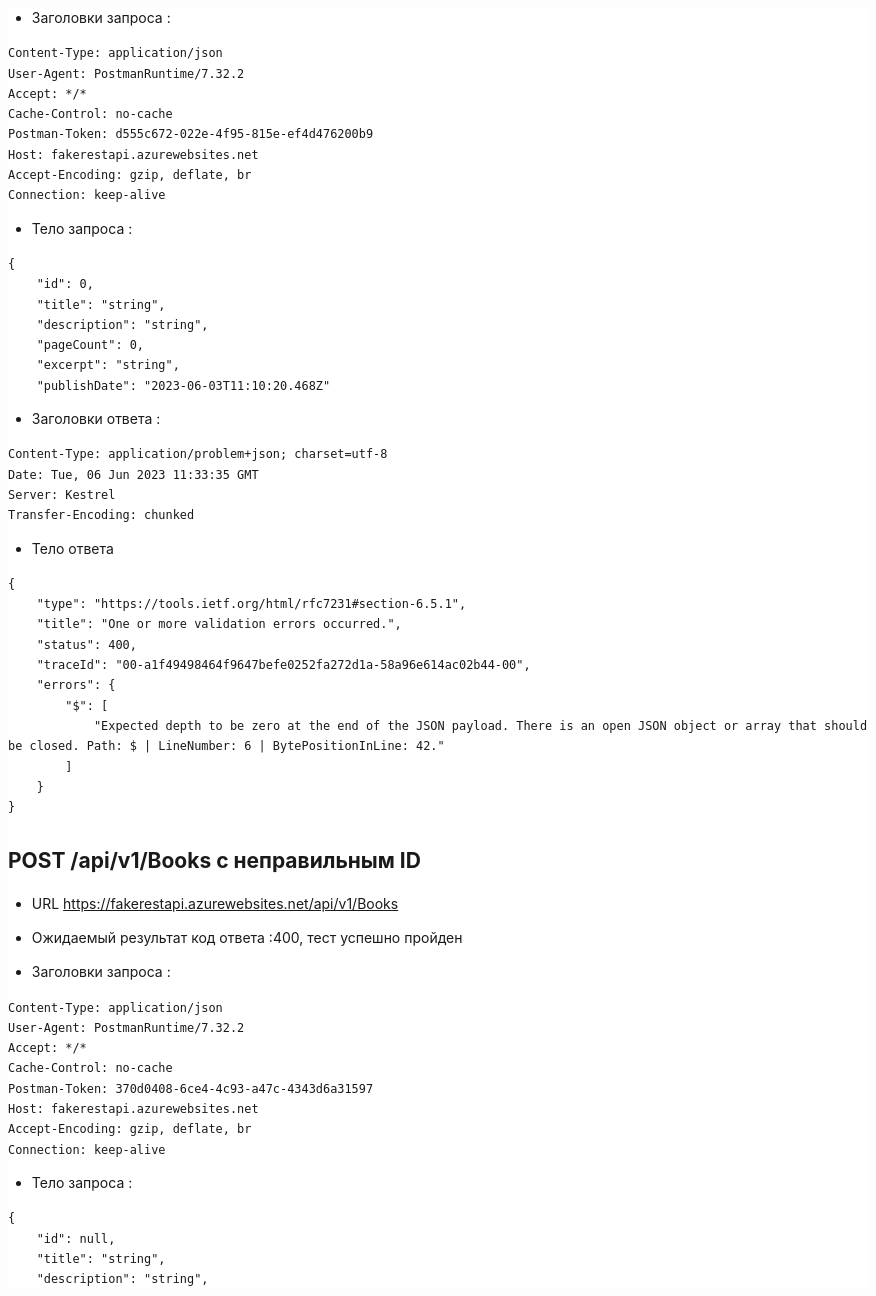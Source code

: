 - Заголовки запроса :
```
Content-Type: application/json
User-Agent: PostmanRuntime/7.32.2
Accept: */*
Cache-Control: no-cache
Postman-Token: d555c672-022e-4f95-815e-ef4d476200b9
Host: fakerestapi.azurewebsites.net
Accept-Encoding: gzip, deflate, br
Connection: keep-alive
```
- Тело запроса : 
```
{
    "id": 0,
    "title": "string",
    "description": "string",
    "pageCount": 0,
    "excerpt": "string",
    "publishDate": "2023-06-03T11:10:20.468Z"
```
- Заголовки ответа : 
```
Content-Type: application/problem+json; charset=utf-8
Date: Tue, 06 Jun 2023 11:33:35 GMT
Server: Kestrel
Transfer-Encoding: chunked
```
- Тело ответа 
```
{
    "type": "https://tools.ietf.org/html/rfc7231#section-6.5.1",
    "title": "One or more validation errors occurred.",
    "status": 400,
    "traceId": "00-a1f49498464f9647befe0252fa272d1a-58a96e614ac02b44-00",
    "errors": {
        "$": [
            "Expected depth to be zero at the end of the JSON payload. There is an open JSON object or array that should be closed. Path: $ | LineNumber: 6 | BytePositionInLine: 42."
        ]
    }
}
```
## POST ​/api​/v1​/Books с неправильным ID

- URL https://fakerestapi.azurewebsites.net/api/v1/Books

- Ожидаемый результат код ответа :400, тест успешно пройден

- Заголовки запроса :
```
Content-Type: application/json
User-Agent: PostmanRuntime/7.32.2
Accept: */*
Cache-Control: no-cache
Postman-Token: 370d0408-6ce4-4c93-a47c-4343d6a31597
Host: fakerestapi.azurewebsites.net
Accept-Encoding: gzip, deflate, br
Connection: keep-alive
```
- Тело запроса : 
```
{
    "id": null,
    "title": "string",
    "description": "string",
```